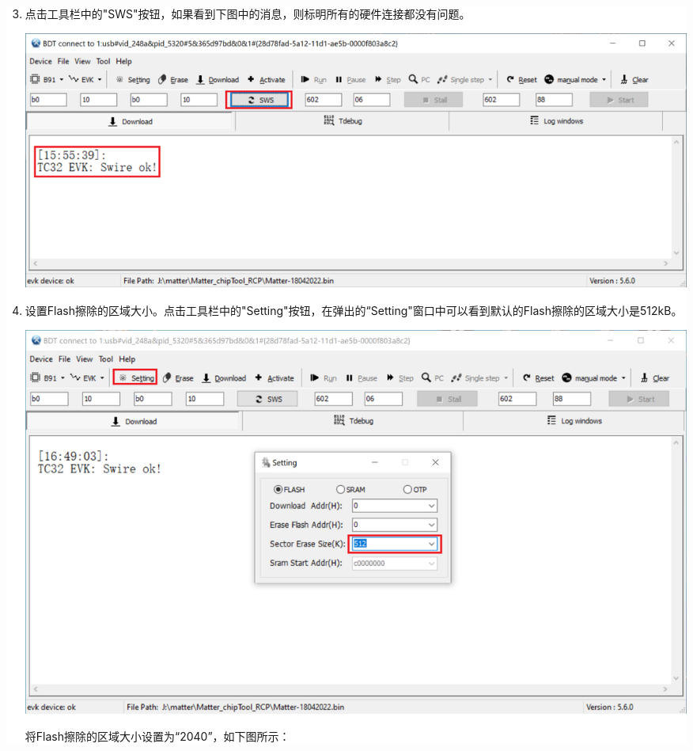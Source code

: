 3. 点击工具栏中的"SWS"按钮，如果看到下图中的消息，则标明所有的硬件连接都没有问题。

    ![按下SWS按钮后的界面显示](images/bdt_connection_2.png)

4. 设置Flash擦除的区域大小。点击工具栏中的"Setting"按钮，在弹出的“Setting"窗口中可以看到默认的Flash擦除的区域大小是512kB。

    ![默认的Flash擦除的区域大小](images/bdt_earse_size_512.png)

    将Flash擦除的区域大小设置为“2040”，如下图所示：
